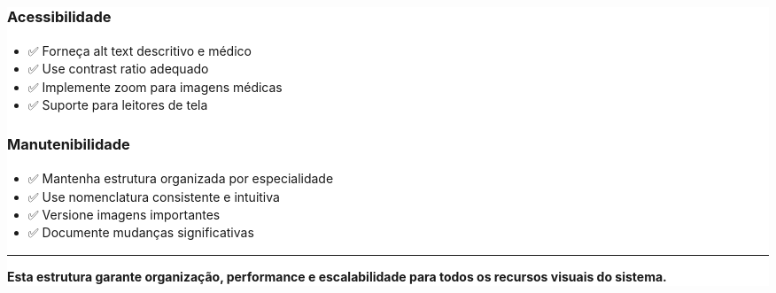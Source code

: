 ### Acessibilidade

- ✅ Forneça alt text descritivo e médico
- ✅ Use contrast ratio adequado
- ✅ Implemente zoom para imagens médicas
- ✅ Suporte para leitores de tela

### Manutenibilidade

- ✅ Mantenha estrutura organizada por especialidade
- ✅ Use nomenclatura consistente e intuitiva
- ✅ Versione imagens importantes
- ✅ Documente mudanças significativas

---

**Esta estrutura garante organização, performance e escalabilidade para todos os recursos visuais do sistema.**
